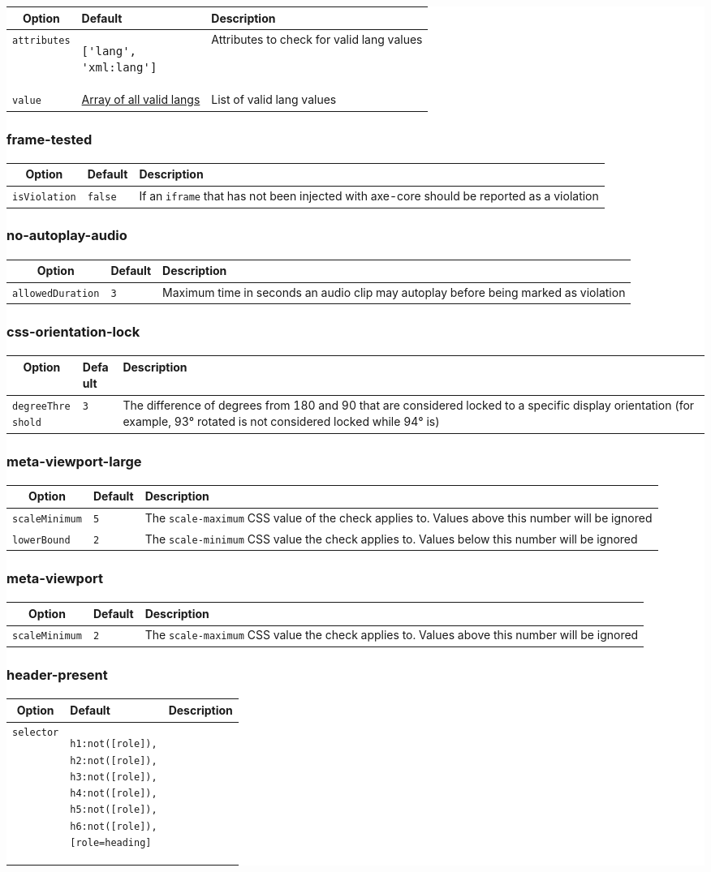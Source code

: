 | Option       | Default                                                      | Description                               |
| ------------ | :----------------------------------------------------------- | :---------------------------------------- |
| `attributes` | <pre lang=js>['lang', 'xml:lang']</pre>                      | Attributes to check for valid lang values |
| `value`      | [Array of all valid langs](../lib/core/utils/valid-langs.js) | List of valid lang values                 |

### frame-tested

| Option        | Default | Description                                                                               |
| ------------- | :------ | :---------------------------------------------------------------------------------------- |
| `isViolation` | `false` | If an `iframe` that has not been injected with axe-core should be reported as a violation |

### no-autoplay-audio

| Option            | Default | Description                                                                         |
| ----------------- | :------ | :---------------------------------------------------------------------------------- |
| `allowedDuration` | `3`     | Maximum time in seconds an audio clip may autoplay before being marked as violation |

### css-orientation-lock

| Option            | Default | Description                                                                                                                                                             |
| ----------------- | :------ | :---------------------------------------------------------------------------------------------------------------------------------------------------------------------- |
| `degreeThreshold` | `3`     | The difference of degrees from 180 and 90 that are considered locked to a specific display orientation (for example, 93° rotated is not considered locked while 94° is) |

### meta-viewport-large

| Option         | Default | Description                                                                                     |
| -------------- | :------ | :---------------------------------------------------------------------------------------------- |
| `scaleMinimum` | `5`     | The `scale-maximum` CSS value of the check applies to. Values above this number will be ignored |
| `lowerBound`   | `2`     | The `scale-minimum` CSS value the check applies to. Values below this number will be ignored    |

### meta-viewport

| Option         | Default | Description                                                                                  |
| -------------- | :------ | :------------------------------------------------------------------------------------------- |
| `scaleMinimum` | `2`     | The `scale-maximum` CSS value the check applies to. Values above this number will be ignored |

### header-present

<table>
  <thead>
    <tr>
      <th>Option</th>
      <th align="left">Default</th>
      <th align="left">Description</th>
    </tr>
  </thead>
  <tbody>
    <tr>
      <td>
        <code>selector</code>
      </td>
      <td align="left">
        <pre lang=css><code>h1:not([role]),
h2:not([role]),
h3:not([role]),
h4:not([role]),
h5:not([role]),
h6:not([role]),
[role=heading]</code></pre>
        </td>